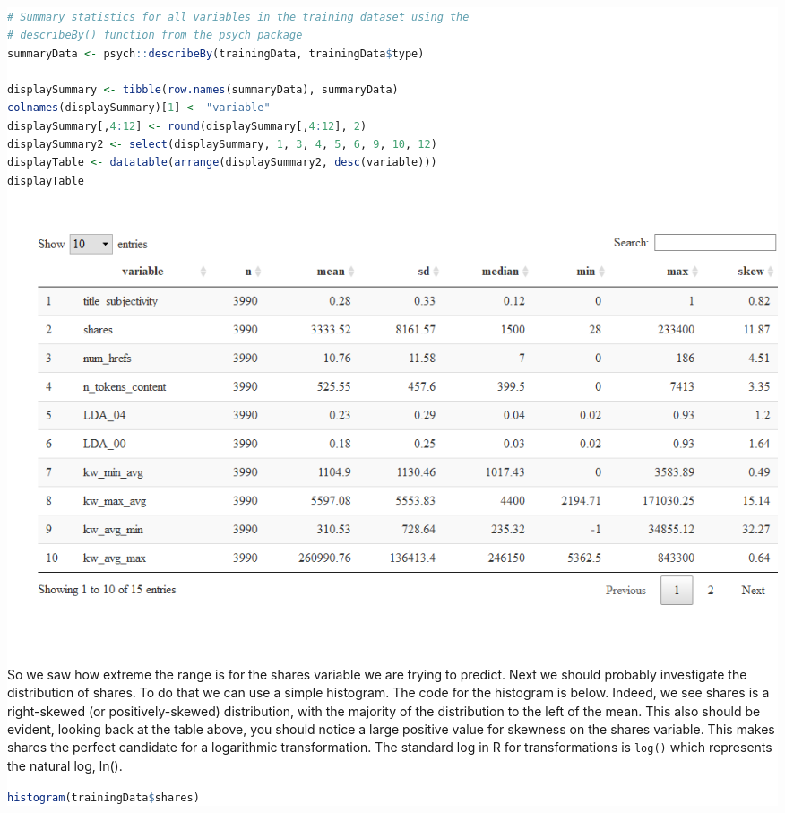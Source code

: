 ``` r
# Summary statistics for all variables in the training dataset using the
# describeBy() function from the psych package
summaryData <- psych::describeBy(trainingData, trainingData$type)

displaySummary <- tibble(row.names(summaryData), summaryData) 
colnames(displaySummary)[1] <- "variable"
displaySummary[,4:12] <- round(displaySummary[,4:12], 2)
displaySummary2 <- select(displaySummary, 1, 3, 4, 5, 6, 9, 10, 12)
displayTable <- datatable(arrange(displaySummary2, desc(variable)))
displayTable
```

![](FridayAnalysis_files/figure-gfm/summaryStatTable-1.png)

So we saw how extreme the range is for the shares variable we are trying
to predict. Next we should probably investigate the distribution of
shares. To do that we can use a simple histogram. The code for the
histogram is below. Indeed, we see shares is a right-skewed (or
positively-skewed) distribution, with the majority of the distribution
to the left of the mean. This also should be evident, looking back at
the table above, you should notice a large positive value for skewness
on the shares variable. This makes shares the perfect candidate for a
logarithmic transformation. The standard log in R for transformations is
`log()` which represents the natural log, ln().

``` r
histogram(trainingData$shares)
```
